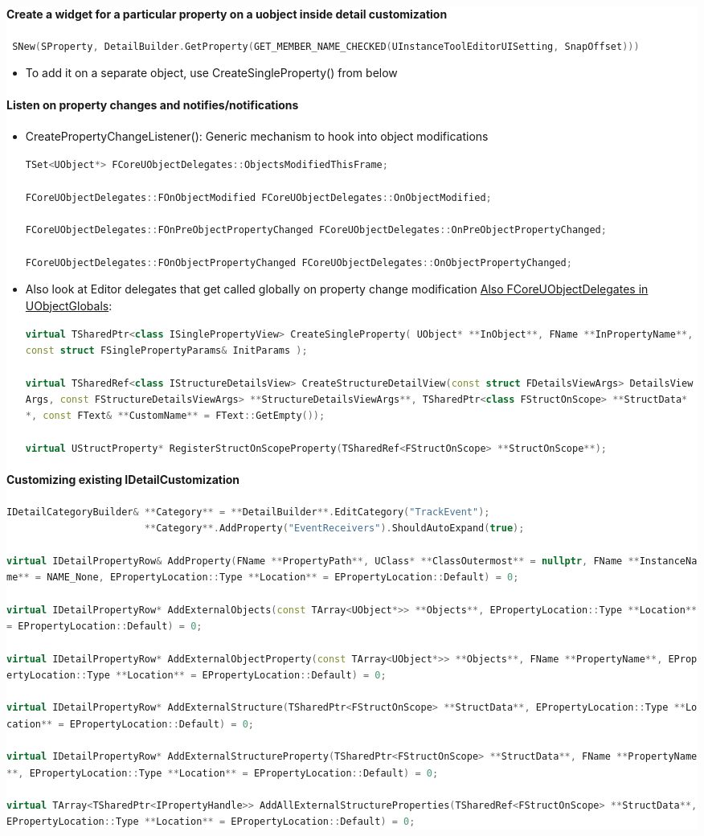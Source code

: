 #### Create a widget for a particular property on a uobject inside detail customization

```cpp
 SNew(SProperty, DetailBuilder.GetProperty(GET_MEMBER_NAME_CHECKED(UInstanceToolEditorUISetting, SnapOffset)))
```

- To add it on a separate object, use CreateSingleProperty() from below

#### Listen on property changes and notifies/notifications

- CreatePropertyChangeListener(): Generic mechanism to hook into object modifications

  ```cpp
  TSet<UObject*> FCoreUObjectDelegates::ObjectsModifiedThisFrame;

  FCoreUObjectDelegates::FOnObjectModified FCoreUObjectDelegates::OnObjectModified;

  FCoreUObjectDelegates::FOnPreObjectPropertyChanged FCoreUObjectDelegates::OnPreObjectPropertyChanged;

  FCoreUObjectDelegates::FOnObjectPropertyChanged FCoreUObjectDelegates::OnObjectPropertyChanged;
  ```

- Also look at Editor delegates that get called globally on property change modification [Also FCoreUObjectDelegates in UObjectGlobals](../../gameplay-programming/master-engine-flow/core-eventsdelegates):

  ```cpp
  virtual TSharedPtr<class ISinglePropertyView> CreateSingleProperty( UObject* **InObject**, FName **InPropertyName**, const struct FSinglePropertyParams& InitParams );

  virtual TSharedRef<class IStructureDetailsView> CreateStructureDetailView(const struct FDetailsViewArgs> DetailsViewArgs, const FStructureDetailsViewArgs> **StructureDetailsViewArgs**, TSharedPtr<class FStructOnScope> **StructData**, const FText& **CustomName** = FText::GetEmpty());

  virtual UStructProperty* RegisterStructOnScopeProperty(TSharedRef<FStructOnScope> **StructOnScope**);
  ```

#### Customizing existing IDetailCustomization

```cpp
IDetailCategoryBuilder& **Category** = **DetailBuilder**.EditCategory("TrackEvent");
                        **Category**.AddProperty("EventReceivers").ShouldAutoExpand(true);

virtual IDetailPropertyRow& AddProperty(FName **PropertyPath**, UClass* **ClassOutermost** = nullptr, FName **InstanceName** = NAME_None, EPropertyLocation::Type **Location** = EPropertyLocation::Default) = 0;

virtual IDetailPropertyRow* AddExternalObjects(const TArray<UObject*>> **Objects**, EPropertyLocation::Type **Location** = EPropertyLocation::Default) = 0;

virtual IDetailPropertyRow* AddExternalObjectProperty(const TArray<UObject*>> **Objects**, FName **PropertyName**, EPropertyLocation::Type **Location** = EPropertyLocation::Default) = 0;

virtual IDetailPropertyRow* AddExternalStructure(TSharedPtr<FStructOnScope> **StructData**, EPropertyLocation::Type **Location** = EPropertyLocation::Default) = 0;

virtual IDetailPropertyRow* AddExternalStructureProperty(TSharedPtr<FStructOnScope> **StructData**, FName **PropertyName**, EPropertyLocation::Type **Location** = EPropertyLocation::Default) = 0;

virtual TArray<TSharedPtr<IPropertyHandle>> AddAllExternalStructureProperties(TSharedRef<FStructOnScope> **StructData**, EPropertyLocation::Type **Location** = EPropertyLocation::Default) = 0;
```
